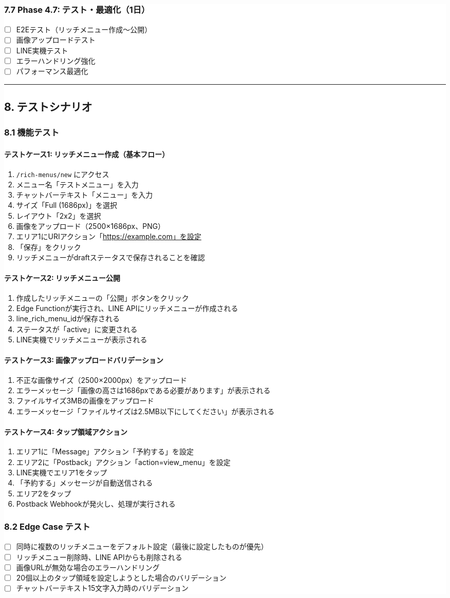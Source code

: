 ### 7.7 Phase 4.7: テスト・最適化（1日）

- [ ] E2Eテスト（リッチメニュー作成～公開）
- [ ] 画像アップロードテスト
- [ ] LINE実機テスト
- [ ] エラーハンドリング強化
- [ ] パフォーマンス最適化

---

## 8. テストシナリオ

### 8.1 機能テスト

#### テストケース1: リッチメニュー作成（基本フロー）
1. `/rich-menus/new` にアクセス
2. メニュー名「テストメニュー」を入力
3. チャットバーテキスト「メニュー」を入力
4. サイズ「Full (1686px)」を選択
5. レイアウト「2x2」を選択
6. 画像をアップロード（2500×1686px、PNG）
7. エリア1にURIアクション「https://example.com」を設定
8. 「保存」をクリック
9. リッチメニューがdraftステータスで保存されることを確認

#### テストケース2: リッチメニュー公開
1. 作成したリッチメニューの「公開」ボタンをクリック
2. Edge Functionが実行され、LINE APIにリッチメニューが作成される
3. line_rich_menu_idが保存される
4. ステータスが「active」に変更される
5. LINE実機でリッチメニューが表示される

#### テストケース3: 画像アップロードバリデーション
1. 不正な画像サイズ（2500×2000px）をアップロード
2. エラーメッセージ「画像の高さは1686pxである必要があります」が表示される
3. ファイルサイズ3MBの画像をアップロード
4. エラーメッセージ「ファイルサイズは2.5MB以下にしてください」が表示される

#### テストケース4: タップ領域アクション
1. エリア1に「Message」アクション「予約する」を設定
2. エリア2に「Postback」アクション「action=view_menu」を設定
3. LINE実機でエリア1をタップ
4. 「予約する」メッセージが自動送信される
5. エリア2をタップ
6. Postback Webhookが発火し、処理が実行される

### 8.2 Edge Case テスト

- [ ] 同時に複数のリッチメニューをデフォルト設定（最後に設定したものが優先）
- [ ] リッチメニュー削除時、LINE APIからも削除される
- [ ] 画像URLが無効な場合のエラーハンドリング
- [ ] 20個以上のタップ領域を設定しようとした場合のバリデーション
- [ ] チャットバーテキスト15文字入力時のバリデーション
